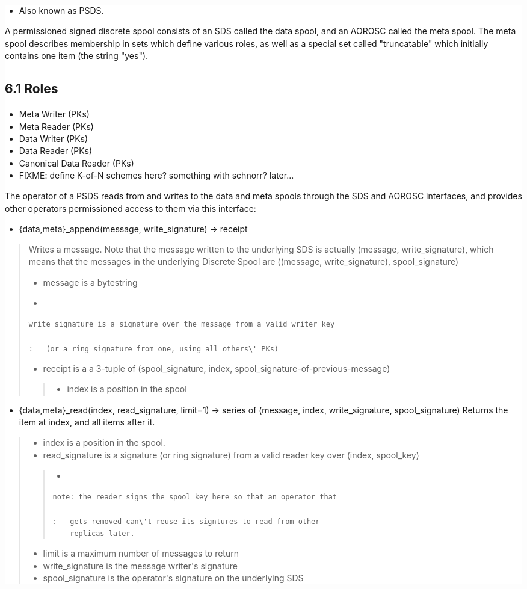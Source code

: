-   Also known as PSDS.

A permissioned signed discrete spool consists of an SDS called the data
spool, and an AOROSC called the meta spool. The meta spool describes
membership in sets which define various roles, as well as a special set
called \"truncatable\" which initially contains one item (the string
\"yes\").

## 6.1 Roles

-   Meta Writer (PKs)
-   Meta Reader (PKs)
-   Data Writer (PKs)
-   Data Reader (PKs)
-   Canonical Data Reader (PKs)
-   FIXME: define K-of-N schemes here? something with schnorr? later\...

The operator of a PSDS reads from and writes to the data and meta spools
through the SDS and AOROSC interfaces, and provides other operators
permissioned access to them via this interface:

-   {data,meta}\_append(message, write_signature) -\> receipt

> Writes a message. Note that the message written to the underlying SDS
> is actually (message, write_signature), which means that the messages
> in the underlying Discrete Spool are ((message, write_signature),
> spool_signature)
>
> -   message is a bytestring
>
> -   
>
>     write_signature is a signature over the message from a valid writer key
>
>     :   (or a ring signature from one, using all others\' PKs)
>
> -   receipt is a a 3-tuple of (spool_signature, index,
>     spool_signature-of-previous-message)
>
> > -   index is a position in the spool

-   {data,meta}\_read(index, read_signature, limit=1) -\> series of
    (message, index, write_signature, spool_signature) Returns the item
    at index, and all items after it.

> -   index is a position in the spool.
> -   read_signature is a signature (or ring signature) from a valid
>     reader key over (index, spool_key)
>
> > -   
> >
> >     note: the reader signs the spool_key here so that an operator that
> >
> >     :   gets removed can\'t reuse its signtures to read from other
> >         replicas later.
>
> -   limit is a maximum number of messages to return
> -   write_signature is the message writer\'s signature
> -   spool_signature is the operator\'s signature on the underlying SDS
